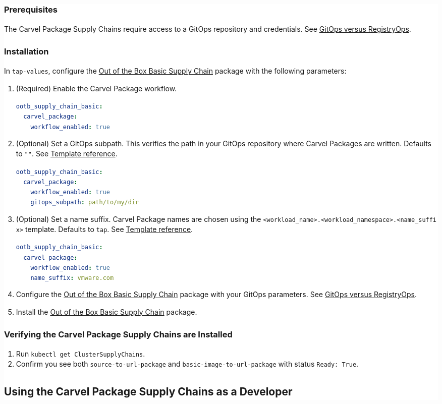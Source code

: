 ### Prerequisites

The Carvel Package Supply Chains require access to a GitOps repository and credentials. See [GitOps versus RegistryOps](gitops-vs-regops.hbs.md#gitops).

### Installation

In `tap-values`, configure the [Out of the Box Basic Supply
Chain](ootb-supply-chain-basic.hbs.md) package with the following parameters:

1. (Required) Enable the Carvel Package workflow.

    ```yaml
    ootb_supply_chain_basic:
      carvel_package:
        workflow_enabled: true
    ```

2. (Optional) Set a GitOps subpath. This verifies the path in your GitOps
   repository where Carvel Packages are written. Defaults to `""`. See [Template
   reference](ootb-template-reference.hbs.md#carvel).

    ```yaml
    ootb_supply_chain_basic:
      carvel_package:
        workflow_enabled: true
        gitops_subpath: path/to/my/dir
    ```

3. (Optional) Set a name suffix. Carvel Package names are chosen using the
   `<workload_name>.<workload_namespace>.<name_suffix>` template. Defaults to
   `tap`. See [Template reference](ootb-template-reference.hbs.md#carvel).

    ```yaml
    ootb_supply_chain_basic:
      carvel_package:
        workflow_enabled: true
        name_suffix: vmware.com
    ```

4. Configure the [Out of the Box Basic Supply
   Chain](ootb-supply-chain-basic.hbs.md) package with your GitOps parameters.
   See [GitOps versus RegistryOps](gitops-vs-regops.hbs.md#gitops).

5. Install the [Out of the Box Basic Supply Chain](ootb-supply-chain-basic.hbs.md) package.

### Verifying the Carvel Package Supply Chains are Installed

1. Run `kubectl get ClusterSupplyChains`.
2. Confirm you see both `source-to-url-package` and `basic-image-to-url-package` with status `Ready: True`.

## <a id='carvel-package-developer'></a> Using the Carvel Package Supply Chains as a Developer
